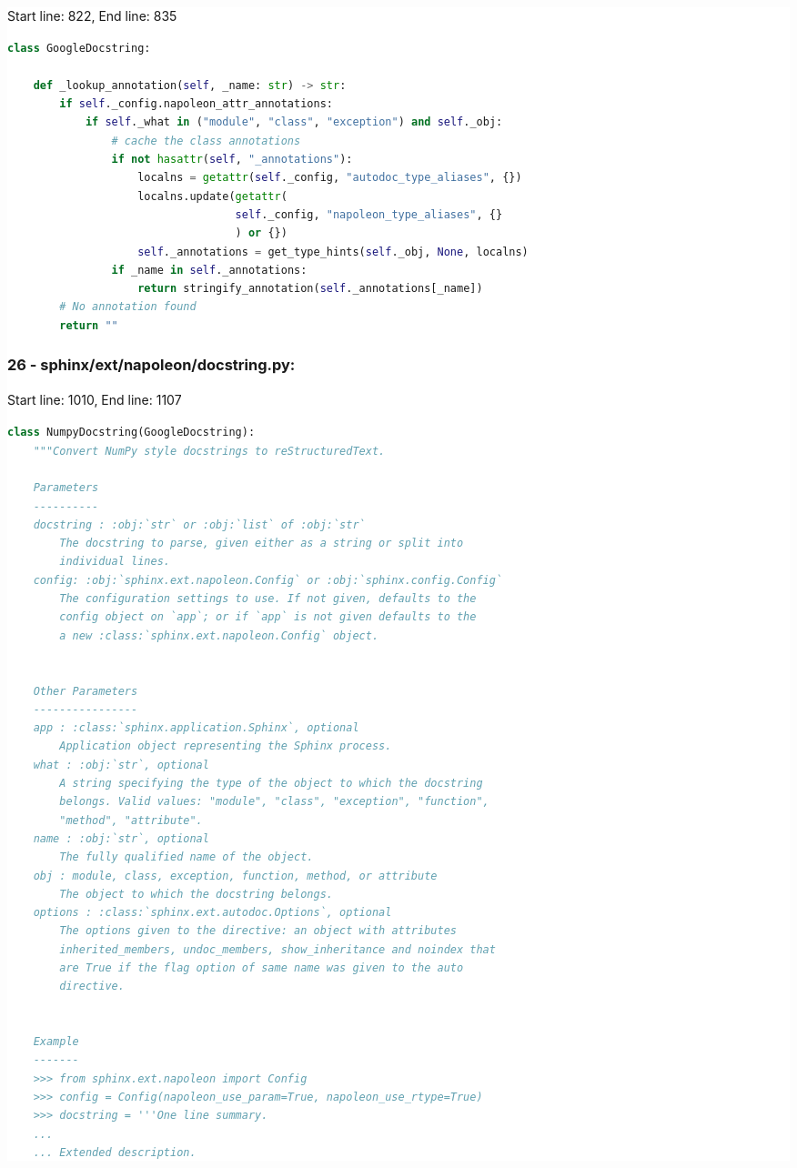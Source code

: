 Start line: 822, End line: 835

```python
class GoogleDocstring:

    def _lookup_annotation(self, _name: str) -> str:
        if self._config.napoleon_attr_annotations:
            if self._what in ("module", "class", "exception") and self._obj:
                # cache the class annotations
                if not hasattr(self, "_annotations"):
                    localns = getattr(self._config, "autodoc_type_aliases", {})
                    localns.update(getattr(
                                   self._config, "napoleon_type_aliases", {}
                                   ) or {})
                    self._annotations = get_type_hints(self._obj, None, localns)
                if _name in self._annotations:
                    return stringify_annotation(self._annotations[_name])
        # No annotation found
        return ""
```
### 26 - sphinx/ext/napoleon/docstring.py:

Start line: 1010, End line: 1107

```python
class NumpyDocstring(GoogleDocstring):
    """Convert NumPy style docstrings to reStructuredText.

    Parameters
    ----------
    docstring : :obj:`str` or :obj:`list` of :obj:`str`
        The docstring to parse, given either as a string or split into
        individual lines.
    config: :obj:`sphinx.ext.napoleon.Config` or :obj:`sphinx.config.Config`
        The configuration settings to use. If not given, defaults to the
        config object on `app`; or if `app` is not given defaults to the
        a new :class:`sphinx.ext.napoleon.Config` object.


    Other Parameters
    ----------------
    app : :class:`sphinx.application.Sphinx`, optional
        Application object representing the Sphinx process.
    what : :obj:`str`, optional
        A string specifying the type of the object to which the docstring
        belongs. Valid values: "module", "class", "exception", "function",
        "method", "attribute".
    name : :obj:`str`, optional
        The fully qualified name of the object.
    obj : module, class, exception, function, method, or attribute
        The object to which the docstring belongs.
    options : :class:`sphinx.ext.autodoc.Options`, optional
        The options given to the directive: an object with attributes
        inherited_members, undoc_members, show_inheritance and noindex that
        are True if the flag option of same name was given to the auto
        directive.


    Example
    -------
    >>> from sphinx.ext.napoleon import Config
    >>> config = Config(napoleon_use_param=True, napoleon_use_rtype=True)
    >>> docstring = '''One line summary.
    ...
    ... Extended description.
```